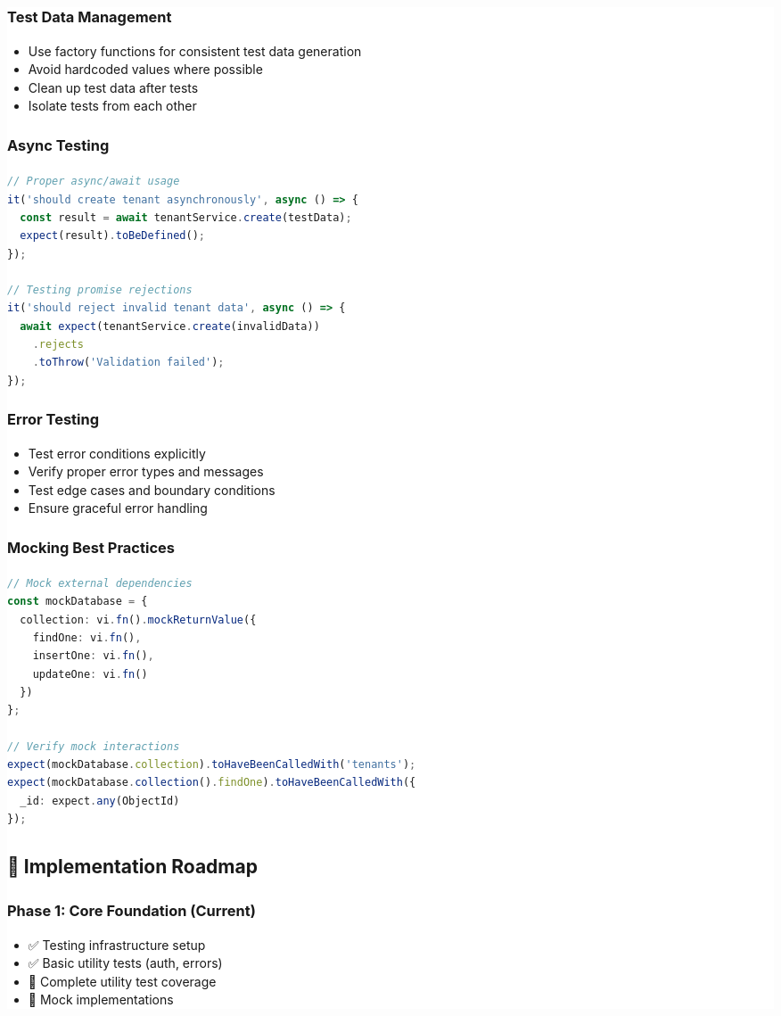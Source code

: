 ### Test Data Management
- Use factory functions for consistent test data generation
- Avoid hardcoded values where possible
- Clean up test data after tests
- Isolate tests from each other

### Async Testing
```typescript
// Proper async/await usage
it('should create tenant asynchronously', async () => {
  const result = await tenantService.create(testData);
  expect(result).toBeDefined();
});

// Testing promise rejections
it('should reject invalid tenant data', async () => {
  await expect(tenantService.create(invalidData))
    .rejects
    .toThrow('Validation failed');
});
```

### Error Testing
- Test error conditions explicitly
- Verify proper error types and messages
- Test edge cases and boundary conditions
- Ensure graceful error handling

### Mocking Best Practices
```typescript
// Mock external dependencies
const mockDatabase = {
  collection: vi.fn().mockReturnValue({
    findOne: vi.fn(),
    insertOne: vi.fn(),
    updateOne: vi.fn()
  })
};

// Verify mock interactions
expect(mockDatabase.collection).toHaveBeenCalledWith('tenants');
expect(mockDatabase.collection().findOne).toHaveBeenCalledWith({
  _id: expect.any(ObjectId)
});
```

## 🔄 Implementation Roadmap

### Phase 1: Core Foundation (Current)
- ✅ Testing infrastructure setup
- ✅ Basic utility tests (auth, errors)
- 🔄 Complete utility test coverage
- 🔄 Mock implementations
